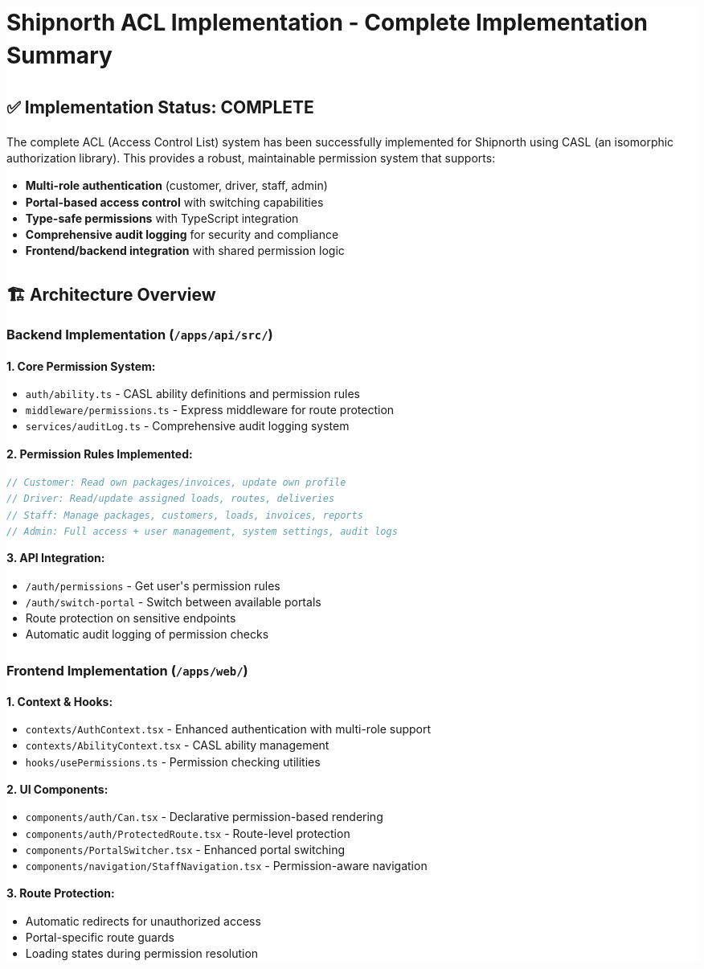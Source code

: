 # Shipnorth ACL Implementation - Complete Implementation Summary

## ✅ Implementation Status: COMPLETE

The complete ACL (Access Control List) system has been successfully implemented for Shipnorth using CASL (an isomorphic authorization library). This provides a robust, maintainable permission system that supports:

- **Multi-role authentication** (customer, driver, staff, admin)
- **Portal-based access control** with switching capabilities  
- **Type-safe permissions** with TypeScript integration
- **Comprehensive audit logging** for security and compliance
- **Frontend/backend integration** with shared permission logic

## 🏗️ Architecture Overview

### Backend Implementation (`/apps/api/src/`)

**1. Core Permission System:**
- `auth/ability.ts` - CASL ability definitions and permission rules
- `middleware/permissions.ts` - Express middleware for route protection
- `services/auditLog.ts` - Comprehensive audit logging system

**2. Permission Rules Implemented:**
```typescript
// Customer: Read own packages/invoices, update own profile
// Driver: Read/update assigned loads, routes, deliveries
// Staff: Manage packages, customers, loads, invoices, reports
// Admin: Full access + user management, system settings, audit logs
```

**3. API Integration:**
- `/auth/permissions` - Get user's permission rules
- `/auth/switch-portal` - Switch between available portals
- Route protection on sensitive endpoints
- Automatic audit logging of permission checks

### Frontend Implementation (`/apps/web/`)

**1. Context & Hooks:**
- `contexts/AuthContext.tsx` - Enhanced authentication with multi-role support
- `contexts/AbilityContext.tsx` - CASL ability management
- `hooks/usePermissions.ts` - Permission checking utilities

**2. UI Components:**
- `components/auth/Can.tsx` - Declarative permission-based rendering
- `components/auth/ProtectedRoute.tsx` - Route-level protection
- `components/PortalSwitcher.tsx` - Enhanced portal switching
- `components/navigation/StaffNavigation.tsx` - Permission-aware navigation

**3. Route Protection:**
- Automatic redirects for unauthorized access
- Portal-specific route guards
- Loading states during permission resolution
